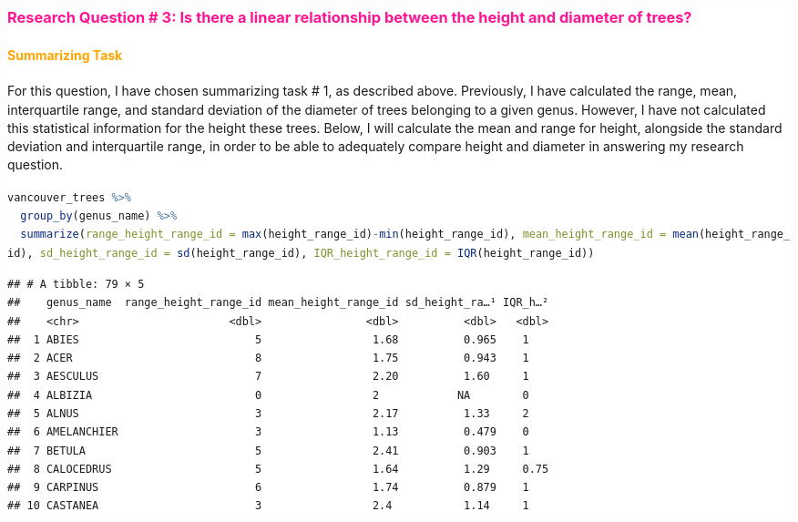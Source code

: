 ### **<span style="color: deeppink;">Research Question \# 3: Is there a linear relationship between the height and diameter of trees?</span>**

#### **<span style="color: orange;">Summarizing Task</span>**

For this question, I have chosen summarizing task \# 1, as described
above. Previously, I have calculated the range, mean, interquartile
range, and standard deviation of the diameter of trees belonging to a
given genus. However, I have not calculated this statistical information
for the height these trees. Below, I will calculate the mean and range
for height, alongside the standard deviation and interquartile range, in
order to be able to adequately compare height and diameter in answering
my research question.

``` r
vancouver_trees %>%
  group_by(genus_name) %>%
  summarize(range_height_range_id = max(height_range_id)-min(height_range_id), mean_height_range_id = mean(height_range_id), sd_height_range_id = sd(height_range_id), IQR_height_range_id = IQR(height_range_id))
```

    ## # A tibble: 79 × 5
    ##    genus_name  range_height_range_id mean_height_range_id sd_height_ra…¹ IQR_h…²
    ##    <chr>                       <dbl>                <dbl>          <dbl>   <dbl>
    ##  1 ABIES                           5                 1.68          0.965    1   
    ##  2 ACER                            8                 1.75          0.943    1   
    ##  3 AESCULUS                        7                 2.20          1.60     1   
    ##  4 ALBIZIA                         0                 2            NA        0   
    ##  5 ALNUS                           3                 2.17          1.33     2   
    ##  6 AMELANCHIER                     3                 1.13          0.479    0   
    ##  7 BETULA                          5                 2.41          0.903    1   
    ##  8 CALOCEDRUS                      5                 1.64          1.29     0.75
    ##  9 CARPINUS                        6                 1.74          0.879    1   
    ## 10 CASTANEA                        3                 2.4           1.14     1   